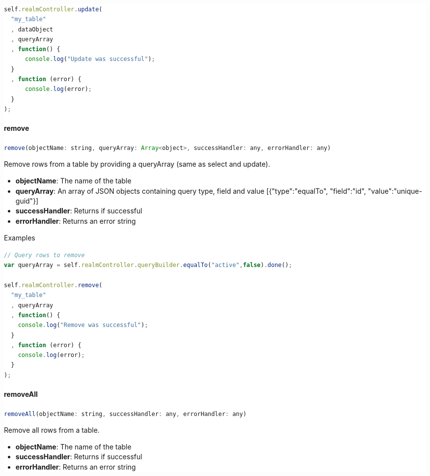 ```javascript
self.realmController.update(
  "my_table"
  , dataObject
  , queryArray
  , function() {
      console.log("Update was successful");
  }
  , function (error) {
      console.log(error);
  }
);
```

#### remove

```javascript
remove(objectName: string, queryArray: Array<object>, successHandler: any, errorHandler: any)
```

Remove rows from a table by providing a queryArray (same as select and update).

+ __objectName__: The name of the table
+ __queryArray__: An array of JSON objects containing query type, field and value [{"type":"equalTo", "field":"id", "value":"unique-guid"}]
+ __successHandler__: Returns if successful
+ __errorHandler__: Returns an error string

Examples
```javascript
// Query rows to remove
var queryArray = self.realmController.queryBuilder.equalTo("active",false).done();

self.realmController.remove(
  "my_table"
  , queryArray
  , function() {
    console.log("Remove was successful");
  }
  , function (error) {
    console.log(error);
  }
);
```

#### removeAll

```javascript
removeAll(objectName: string, successHandler: any, errorHandler: any)
```

Remove all rows from a table.

+ __objectName__: The name of the table
+ __successHandler__: Returns if successful
+ __errorHandler__: Returns an error string
